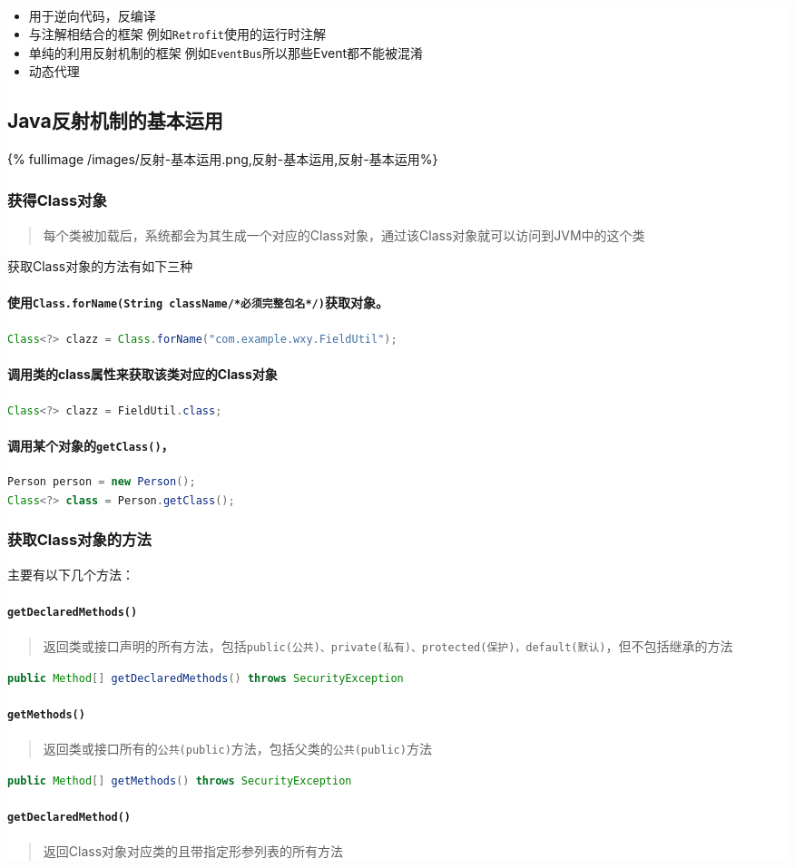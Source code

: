 - 用于逆向代码，反编译
- 与注解相结合的框架 例如`Retrofit`使用的运行时注解
- 单纯的利用反射机制的框架 例如`EventBus`所以那些Event都不能被混淆
- 动态代理

## Java反射机制的基本运用

{% fullimage /images/反射-基本运用.png,反射-基本运用,反射-基本运用%}

### 获得Class对象

> 每个类被加载后，系统都会为其生成一个对应的Class对象，通过该Class对象就可以访问到JVM中的这个类

获取Class对象的方法有如下三种

#### 使用`Class.forName(String className/*必须完整包名*/)`获取对象。

```java
Class<?> clazz = Class.forName("com.example.wxy.FieldUtil");
```

#### 调用类的class属性来获取该类对应的Class对象

```java
Class<?> clazz = FieldUtil.class;
```

#### 调用某个对象的`getClass()`，

```java
Person person = new Person();
Class<?> class = Person.getClass();
```



### 获取Class对象的方法

主要有以下几个方法：

#### `getDeclaredMethods()`

> 返回类或接口声明的所有方法，包括`public(公共)、private(私有)、protected(保护)，default(默认)`，但不包括继承的方法

```java
public Method[] getDeclaredMethods() throws SecurityException
```

#### `getMethods()`

> 返回类或接口所有的`公共(public)`方法，包括父类的`公共(public)`方法

```java
public Method[] getMethods() throws SecurityException
```

#### `getDeclaredMethod()`

> 返回Class对象对应类的且带指定形参列表的所有方法

